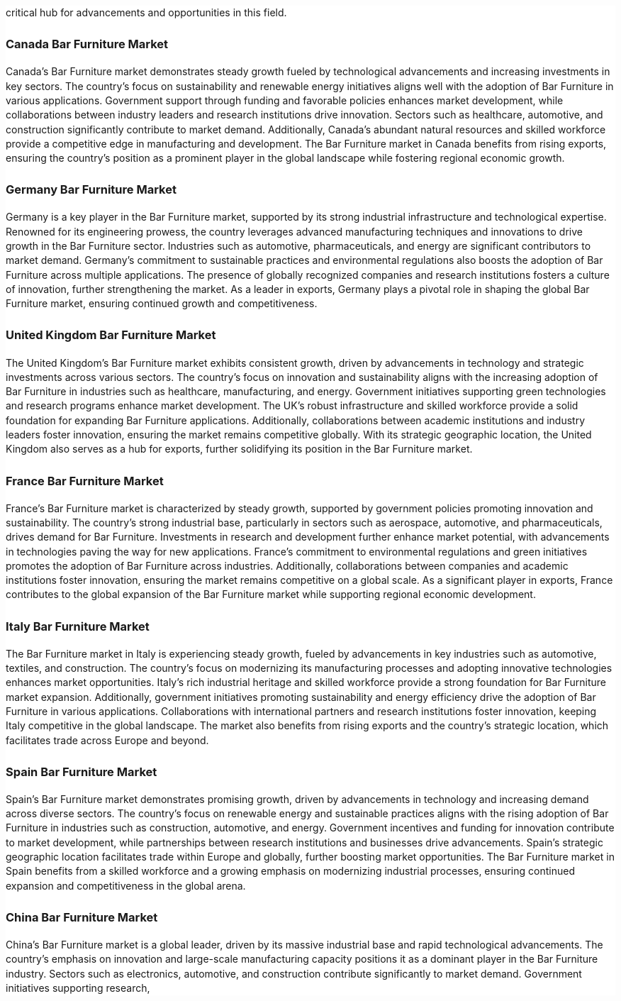 critical hub for advancements and opportunities in this field.</p><h3>Canada Bar Furniture Market</h3><p>Canada&rsquo;s Bar Furniture market demonstrates steady growth fueled by technological advancements and increasing investments in key sectors. The country&rsquo;s focus on sustainability and renewable energy initiatives aligns well with the adoption of Bar Furniture in various applications. Government support through funding and favorable policies enhances market development, while collaborations between industry leaders and research institutions drive innovation. Sectors such as healthcare, automotive, and construction significantly contribute to market demand. Additionally, Canada&rsquo;s abundant natural resources and skilled workforce provide a competitive edge in manufacturing and development. The Bar Furniture market in Canada benefits from rising exports, ensuring the country&rsquo;s position as a prominent player in the global landscape while fostering regional economic growth.</p><h3>Germany Bar Furniture Market</h3><p>Germany is a key player in the Bar Furniture market, supported by its strong industrial infrastructure and technological expertise. Renowned for its engineering prowess, the country leverages advanced manufacturing techniques and innovations to drive growth in the Bar Furniture sector. Industries such as automotive, pharmaceuticals, and energy are significant contributors to market demand. Germany&rsquo;s commitment to sustainable practices and environmental regulations also boosts the adoption of Bar Furniture across multiple applications. The presence of globally recognized companies and research institutions fosters a culture of innovation, further strengthening the market. As a leader in exports, Germany plays a pivotal role in shaping the global Bar Furniture market, ensuring continued growth and competitiveness.</p><h3>United Kingdom Bar Furniture Market</h3><p>The United Kingdom&rsquo;s Bar Furniture market exhibits consistent growth, driven by advancements in technology and strategic investments across various sectors. The country&rsquo;s focus on innovation and sustainability aligns with the increasing adoption of Bar Furniture in industries such as healthcare, manufacturing, and energy. Government initiatives supporting green technologies and research programs enhance market development. The UK&rsquo;s robust infrastructure and skilled workforce provide a solid foundation for expanding Bar Furniture applications. Additionally, collaborations between academic institutions and industry leaders foster innovation, ensuring the market remains competitive globally. With its strategic geographic location, the United Kingdom also serves as a hub for exports, further solidifying its position in the Bar Furniture market.</p><h3>France Bar Furniture Market</h3><p>France&rsquo;s Bar Furniture market is characterized by steady growth, supported by government policies promoting innovation and sustainability. The country&rsquo;s strong industrial base, particularly in sectors such as aerospace, automotive, and pharmaceuticals, drives demand for Bar Furniture. Investments in research and development further enhance market potential, with advancements in technologies paving the way for new applications. France&rsquo;s commitment to environmental regulations and green initiatives promotes the adoption of Bar Furniture across industries. Additionally, collaborations between companies and academic institutions foster innovation, ensuring the market remains competitive on a global scale. As a significant player in exports, France contributes to the global expansion of the Bar Furniture market while supporting regional economic development.</p><h3>Italy Bar Furniture Market</h3><p>The Bar Furniture market in Italy is experiencing steady growth, fueled by advancements in key industries such as automotive, textiles, and construction. The country&rsquo;s focus on modernizing its manufacturing processes and adopting innovative technologies enhances market opportunities. Italy&rsquo;s rich industrial heritage and skilled workforce provide a strong foundation for Bar Furniture market expansion. Additionally, government initiatives promoting sustainability and energy efficiency drive the adoption of Bar Furniture in various applications. Collaborations with international partners and research institutions foster innovation, keeping Italy competitive in the global landscape. The market also benefits from rising exports and the country&rsquo;s strategic location, which facilitates trade across Europe and beyond.</p><h3>Spain Bar Furniture Market</h3><p>Spain&rsquo;s Bar Furniture market demonstrates promising growth, driven by advancements in technology and increasing demand across diverse sectors. The country&rsquo;s focus on renewable energy and sustainable practices aligns with the rising adoption of Bar Furniture in industries such as construction, automotive, and energy. Government incentives and funding for innovation contribute to market development, while partnerships between research institutions and businesses drive advancements. Spain&rsquo;s strategic geographic location facilitates trade within Europe and globally, further boosting market opportunities. The Bar Furniture market in Spain benefits from a skilled workforce and a growing emphasis on modernizing industrial processes, ensuring continued expansion and competitiveness in the global arena.</p><h3>China Bar Furniture Market</h3><p>China&rsquo;s Bar Furniture market is a global leader, driven by its massive industrial base and rapid technological advancements. The country&rsquo;s emphasis on innovation and large-scale manufacturing capacity positions it as a dominant player in the Bar Furniture industry. Sectors such as electronics, automotive, and construction contribute significantly to market demand. Government initiatives supporting research,